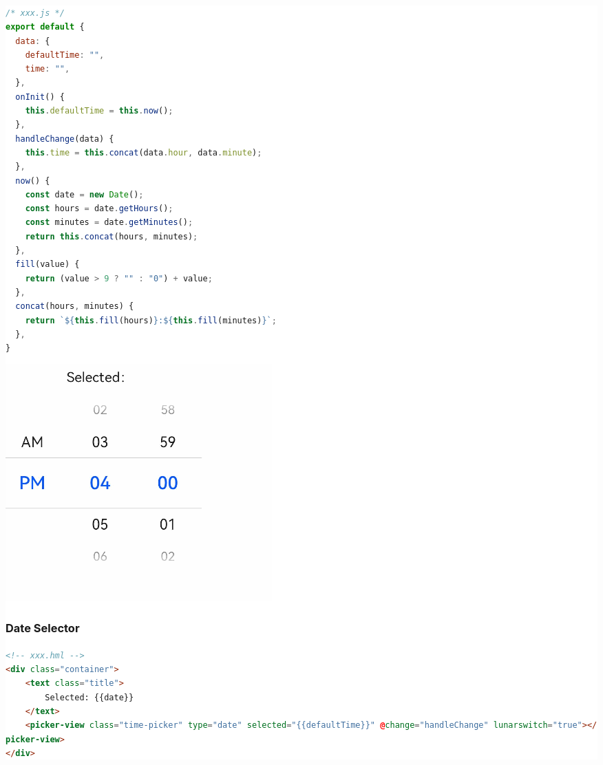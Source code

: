```js
/* xxx.js */
export default {
  data: {
    defaultTime: "",
    time: "",
  },
  onInit() {
    this.defaultTime = this.now();
  },
  handleChange(data) {
    this.time = this.concat(data.hour, data.minute);
  },
  now() {
    const date = new Date();
    const hours = date.getHours();
    const minutes = date.getMinutes();
    return this.concat(hours, minutes);
  },
  fill(value) {
    return (value > 9 ? "" : "0") + value;
  },
  concat(hours, minutes) {
    return `${this.fill(hours)}:${this.fill(minutes)}`;
  },
}
```

![picker-view1](figures/picker-view1.gif)

### Date Selector

```html
<!-- xxx.hml -->
<div class="container">
    <text class="title">
        Selected: {{date}}
    </text>
    <picker-view class="time-picker" type="date" selected="{{defaultTime}}" @change="handleChange" lunarswitch="true"></picker-view>
</div>
```
